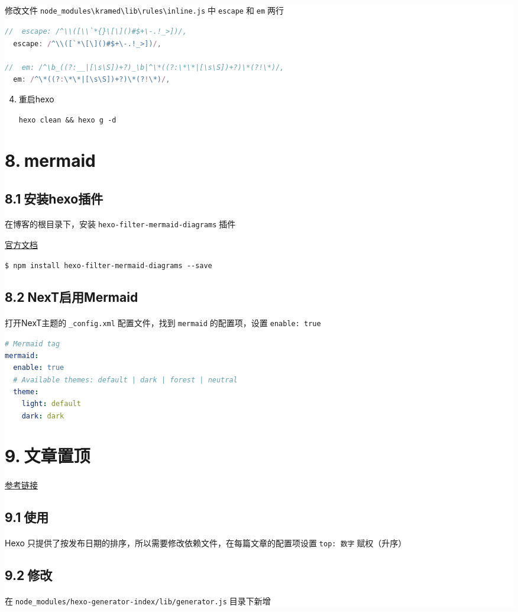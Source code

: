    修改文件 `node_modules\kramed\lib\rules\inline.js` 中 `escape` 和 `em` 两行

   ```js
   //  escape: /^\\([\\`*{}\[\]()#$+\-.!_>])/,
     escape: /^\\([`*\[\]()#$+\-.!_>])/,
         
   //  em: /^\b_((?:__|[\s\S])+?)_\b|^\*((?:\*\*|[\s\S])+?)\*(?!\*)/,
     em: /^\*((?:\*\*|[\s\S])+?)\*(?!\*)/,
   ```

4. 重启hexo

   ```shell
   hexo clean && hexo g -d
   ```

# 8. mermaid

## 8.1 安装hexo插件

在博客的根目录下，安装 `hexo-filter-mermaid-diagrams` 插件

[官方文档](https://github.com/webappdevelp/hexo-filter-mermaid-diagrams)

```shell
$ npm install hexo-filter-mermaid-diagrams --save
```

## 8.2 NexT启用Mermaid

打开NexT主题的 `_config.xml` 配置文件，找到 `mermaid` 的配置项，设置 `enable: true`

```yaml
# Mermaid tag
mermaid:
  enable: true
  # Available themes: default | dark | forest | neutral
  theme:
   	light: default
    dark: dark
```

# 9. 文章置顶

[参考链接](https://zhwhong.cn/2017/03/23/deal-with-hexo-article-top-problem/)

## 9.1 使用

Hexo 只提供了按发布日期的排序，所以需要修改依赖文件，在每篇文章的配置项设置 `top: 数字` 赋权（升序）

## 9.2 修改

在 `node_modules/hexo-generator-index/lib/generator.js` 目录下新增
